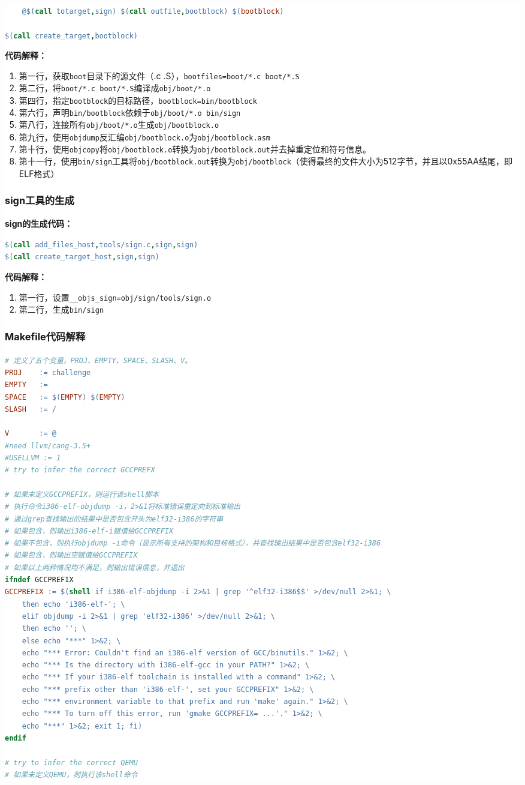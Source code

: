 ```makefile
	@$(call totarget,sign) $(call outfile,bootblock) $(bootblock)

$(call create_target,bootblock)
```

**代码解释：**
1. 第一行，获取`boot`目录下的源文件（.c .S），`bootfiles=boot/*.c boot/*.S`
2. 第二行，将`boot/*.c boot/*.S`编译成`obj/boot/*.o`
3. 第四行，指定`bootblock`的目标路径，`bootblock=bin/bootblock`
4. 第六行，声明`bin/bootblock`依赖于`obj/boot/*.o bin/sign`
5. 第八行，连接所有`obj/boot/*.o`生成`obj/bootblock.o`
6. 第九行，使用`objdump`反汇编`obj/bootblock.o`为`obj/bootblock.asm`
7. 第十行，使用`objcopy`将`obj/bootblock.o`转换为`obj/bootblock.out`并去掉重定位和符号信息。
8. 第十一行，使用`bin/sign`工具将`obj/bootblock.out`转换为`obj/bootblock`（使得最终的文件大小为512字节，并且以0x55AA结尾，即ELF格式）

### sign工具的生成
**sign的生成代码：**
```makefile
$(call add_files_host,tools/sign.c,sign,sign)
$(call create_target_host,sign,sign)
```

**代码解释：**
1. 第一行，设置`__objs_sign=obj/sign/tools/sign.o`
2. 第二行，生成`bin/sign`


### Makefile代码解释
```makefile
# 定义了五个变量，PROJ、EMPTY、SPACE、SLASH、V。
PROJ	:= challenge
EMPTY	:=
SPACE	:= $(EMPTY) $(EMPTY)
SLASH	:= /

V       := @
#need llvm/cang-3.5+
#USELLVM := 1
# try to infer the correct GCCPREFX

# 如果未定义GCCPREFIX，则运行该shell脚本
# 执行命令i386-elf-objdump -i，2>&1将标准错误重定向到标准输出
# 通过grep查找输出的结果中是否包含开头为elf32-i386的字符串
# 如果包含，则输出i386-elf-i赋值给GCCPREFIX
# 如果不包含，则执行objdump -i命令（显示所有支持的架构和目标格式），并查找输出结果中是否包含elf32-i386
# 如果包含，则输出空赋值给GCCPREFIX
# 如果以上两种情况均不满足，则输出错误信息，并退出
ifndef GCCPREFIX
GCCPREFIX := $(shell if i386-elf-objdump -i 2>&1 | grep '^elf32-i386$$' >/dev/null 2>&1; \
	then echo 'i386-elf-'; \
	elif objdump -i 2>&1 | grep 'elf32-i386' >/dev/null 2>&1; \
	then echo ''; \
	else echo "***" 1>&2; \
	echo "*** Error: Couldn't find an i386-elf version of GCC/binutils." 1>&2; \
	echo "*** Is the directory with i386-elf-gcc in your PATH?" 1>&2; \
	echo "*** If your i386-elf toolchain is installed with a command" 1>&2; \
	echo "*** prefix other than 'i386-elf-', set your GCCPREFIX" 1>&2; \
	echo "*** environment variable to that prefix and run 'make' again." 1>&2; \
	echo "*** To turn off this error, run 'gmake GCCPREFIX= ...'." 1>&2; \
	echo "***" 1>&2; exit 1; fi)
endif

# try to infer the correct QEMU
# 如果未定义QEMU，则执行该shell命令
```